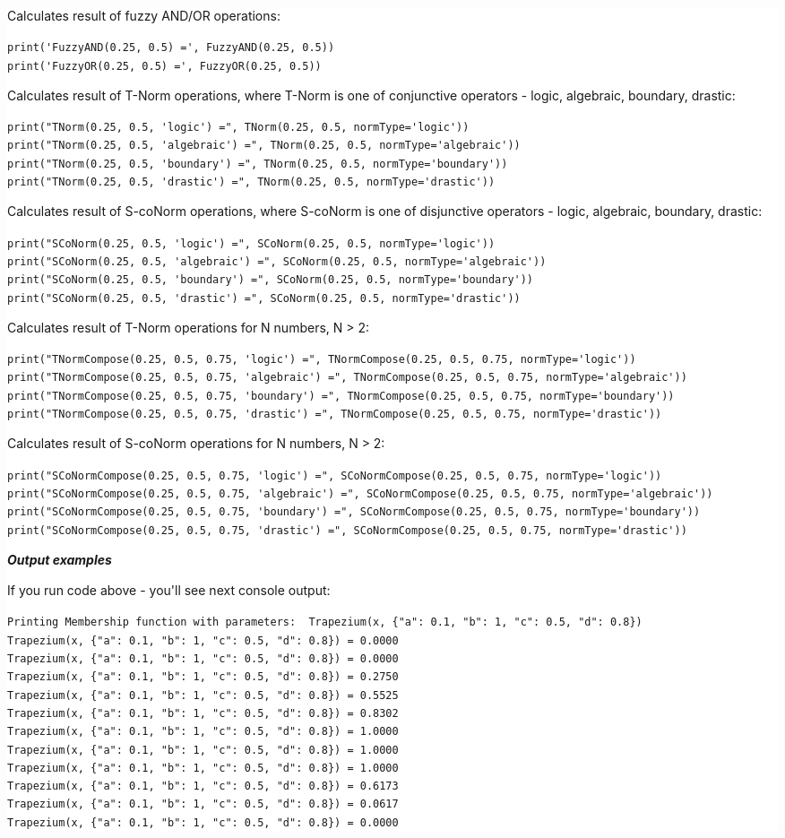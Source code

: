 Calculates result of fuzzy AND/OR operations:

    print('FuzzyAND(0.25, 0.5) =', FuzzyAND(0.25, 0.5))
    print('FuzzyOR(0.25, 0.5) =', FuzzyOR(0.25, 0.5))

Calculates result of T-Norm operations, where T-Norm is one of conjunctive operators - logic, algebraic, boundary, drastic:

    print("TNorm(0.25, 0.5, 'logic') =", TNorm(0.25, 0.5, normType='logic'))
    print("TNorm(0.25, 0.5, 'algebraic') =", TNorm(0.25, 0.5, normType='algebraic'))
    print("TNorm(0.25, 0.5, 'boundary') =", TNorm(0.25, 0.5, normType='boundary'))
    print("TNorm(0.25, 0.5, 'drastic') =", TNorm(0.25, 0.5, normType='drastic'))

Calculates result of S-coNorm operations, where S-coNorm is one of disjunctive operators - logic, algebraic, boundary, drastic:

    print("SCoNorm(0.25, 0.5, 'logic') =", SCoNorm(0.25, 0.5, normType='logic'))
    print("SCoNorm(0.25, 0.5, 'algebraic') =", SCoNorm(0.25, 0.5, normType='algebraic'))
    print("SCoNorm(0.25, 0.5, 'boundary') =", SCoNorm(0.25, 0.5, normType='boundary'))
    print("SCoNorm(0.25, 0.5, 'drastic') =", SCoNorm(0.25, 0.5, normType='drastic'))

Calculates result of T-Norm operations for N numbers, N > 2:

    print("TNormCompose(0.25, 0.5, 0.75, 'logic') =", TNormCompose(0.25, 0.5, 0.75, normType='logic'))
    print("TNormCompose(0.25, 0.5, 0.75, 'algebraic') =", TNormCompose(0.25, 0.5, 0.75, normType='algebraic'))
    print("TNormCompose(0.25, 0.5, 0.75, 'boundary') =", TNormCompose(0.25, 0.5, 0.75, normType='boundary'))
    print("TNormCompose(0.25, 0.5, 0.75, 'drastic') =", TNormCompose(0.25, 0.5, 0.75, normType='drastic'))

Calculates result of S-coNorm operations for N numbers, N > 2:

    print("SCoNormCompose(0.25, 0.5, 0.75, 'logic') =", SCoNormCompose(0.25, 0.5, 0.75, normType='logic'))
    print("SCoNormCompose(0.25, 0.5, 0.75, 'algebraic') =", SCoNormCompose(0.25, 0.5, 0.75, normType='algebraic'))
    print("SCoNormCompose(0.25, 0.5, 0.75, 'boundary') =", SCoNormCompose(0.25, 0.5, 0.75, normType='boundary'))
    print("SCoNormCompose(0.25, 0.5, 0.75, 'drastic') =", SCoNormCompose(0.25, 0.5, 0.75, normType='drastic'))


<a name="Chapter_5_3_6"></a>***Output examples***

If you run code above - you'll see next console output:

    Printing Membership function with parameters:  Trapezium(x, {"a": 0.1, "b": 1, "c": 0.5, "d": 0.8})
    Trapezium(x, {"a": 0.1, "b": 1, "c": 0.5, "d": 0.8}) = 0.0000
    Trapezium(x, {"a": 0.1, "b": 1, "c": 0.5, "d": 0.8}) = 0.0000
    Trapezium(x, {"a": 0.1, "b": 1, "c": 0.5, "d": 0.8}) = 0.2750
    Trapezium(x, {"a": 0.1, "b": 1, "c": 0.5, "d": 0.8}) = 0.5525
    Trapezium(x, {"a": 0.1, "b": 1, "c": 0.5, "d": 0.8}) = 0.8302
    Trapezium(x, {"a": 0.1, "b": 1, "c": 0.5, "d": 0.8}) = 1.0000
    Trapezium(x, {"a": 0.1, "b": 1, "c": 0.5, "d": 0.8}) = 1.0000
    Trapezium(x, {"a": 0.1, "b": 1, "c": 0.5, "d": 0.8}) = 1.0000
    Trapezium(x, {"a": 0.1, "b": 1, "c": 0.5, "d": 0.8}) = 0.6173
    Trapezium(x, {"a": 0.1, "b": 1, "c": 0.5, "d": 0.8}) = 0.0617
    Trapezium(x, {"a": 0.1, "b": 1, "c": 0.5, "d": 0.8}) = 0.0000
